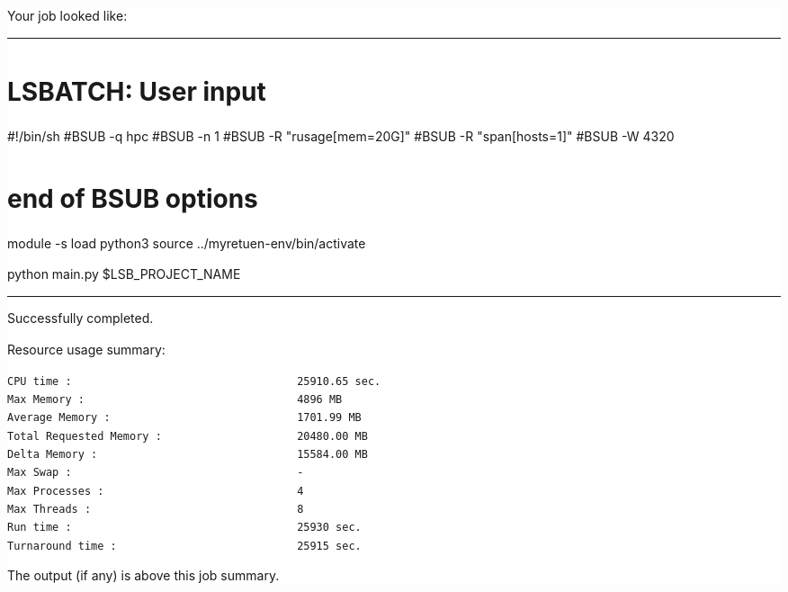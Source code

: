 Your job looked like:

------------------------------------------------------------
# LSBATCH: User input
#!/bin/sh
#BSUB -q hpc
#BSUB -n 1
#BSUB -R "rusage[mem=20G]"
#BSUB -R "span[hosts=1]"
#BSUB -W 4320
# end of BSUB options

module -s load python3
source ../myretuen-env/bin/activate

python main.py $LSB_PROJECT_NAME


------------------------------------------------------------

Successfully completed.

Resource usage summary:

    CPU time :                                   25910.65 sec.
    Max Memory :                                 4896 MB
    Average Memory :                             1701.99 MB
    Total Requested Memory :                     20480.00 MB
    Delta Memory :                               15584.00 MB
    Max Swap :                                   -
    Max Processes :                              4
    Max Threads :                                8
    Run time :                                   25930 sec.
    Turnaround time :                            25915 sec.

The output (if any) is above this job summary.

